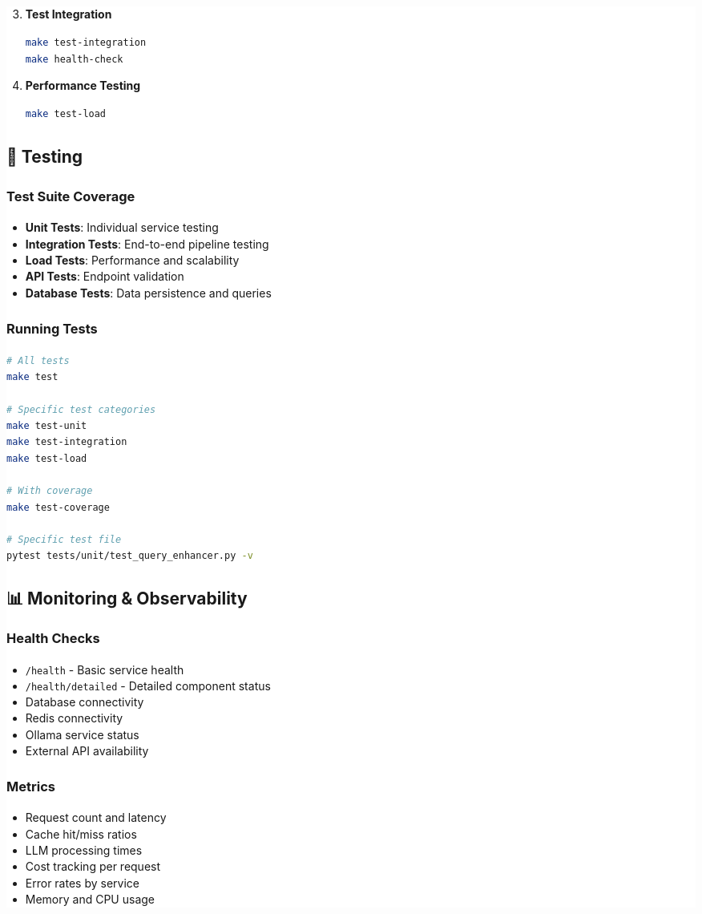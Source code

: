 3. **Test Integration**
   ```bash
   make test-integration
   make health-check
   ```

4. **Performance Testing**
   ```bash
   make test-load
   ```

## 🧪 Testing

### Test Suite Coverage

- **Unit Tests**: Individual service testing
- **Integration Tests**: End-to-end pipeline testing
- **Load Tests**: Performance and scalability
- **API Tests**: Endpoint validation
- **Database Tests**: Data persistence and queries

### Running Tests

```bash
# All tests
make test

# Specific test categories
make test-unit
make test-integration
make test-load

# With coverage
make test-coverage

# Specific test file
pytest tests/unit/test_query_enhancer.py -v
```

## 📊 Monitoring & Observability

### Health Checks
- `/health` - Basic service health
- `/health/detailed` - Detailed component status
- Database connectivity
- Redis connectivity
- Ollama service status
- External API availability

### Metrics
- Request count and latency
- Cache hit/miss ratios
- LLM processing times
- Cost tracking per request
- Error rates by service
- Memory and CPU usage
